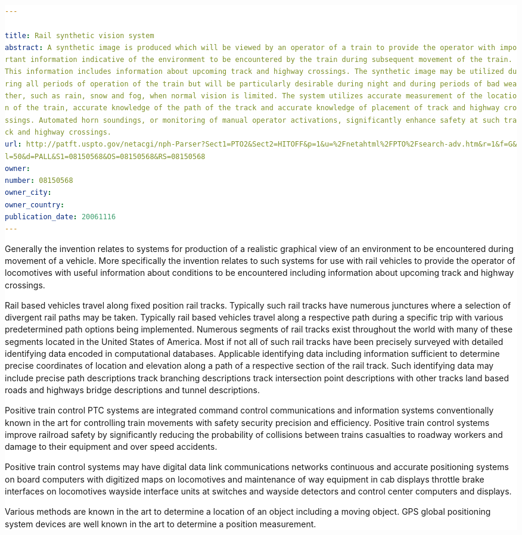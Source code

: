 ```yaml
---

title: Rail synthetic vision system
abstract: A synthetic image is produced which will be viewed by an operator of a train to provide the operator with important information indicative of the environment to be encountered by the train during subsequent movement of the train. This information includes information about upcoming track and highway crossings. The synthetic image may be utilized during all periods of operation of the train but will be particularly desirable during night and during periods of bad weather, such as rain, snow and fog, when normal vision is limited. The system utilizes accurate measurement of the location of the train, accurate knowledge of the path of the track and accurate knowledge of placement of track and highway crossings. Automated horn soundings, or monitoring of manual operator activations, significantly enhance safety at such track and highway crossings.
url: http://patft.uspto.gov/netacgi/nph-Parser?Sect1=PTO2&Sect2=HITOFF&p=1&u=%2Fnetahtml%2FPTO%2Fsearch-adv.htm&r=1&f=G&l=50&d=PALL&S1=08150568&OS=08150568&RS=08150568
owner: 
number: 08150568
owner_city: 
owner_country: 
publication_date: 20061116
---
```

Generally the invention relates to systems for production of a realistic graphical view of an environment to be encountered during movement of a vehicle. More specifically the invention relates to such systems for use with rail vehicles to provide the operator of locomotives with useful information about conditions to be encountered including information about upcoming track and highway crossings.

Rail based vehicles travel along fixed position rail tracks. Typically such rail tracks have numerous junctures where a selection of divergent rail paths may be taken. Typically rail based vehicles travel along a respective path during a specific trip with various predetermined path options being implemented. Numerous segments of rail tracks exist throughout the world with many of these segments located in the United States of America. Most if not all of such rail tracks have been precisely surveyed with detailed identifying data encoded in computational databases. Applicable identifying data including information sufficient to determine precise coordinates of location and elevation along a path of a respective section of the rail track. Such identifying data may include precise path descriptions track branching descriptions track intersection point descriptions with other tracks land based roads and highways bridge descriptions and tunnel descriptions.

Positive train control PTC systems are integrated command control communications and information systems conventionally known in the art for controlling train movements with safety security precision and efficiency. Positive train control systems improve railroad safety by significantly reducing the probability of collisions between trains casualties to roadway workers and damage to their equipment and over speed accidents.

Positive train control systems may have digital data link communications networks continuous and accurate positioning systems on board computers with digitized maps on locomotives and maintenance of way equipment in cab displays throttle brake interfaces on locomotives wayside interface units at switches and wayside detectors and control center computers and displays.

Various methods are known in the art to determine a location of an object including a moving object. GPS global positioning system devices are well known in the art to determine a position measurement.
